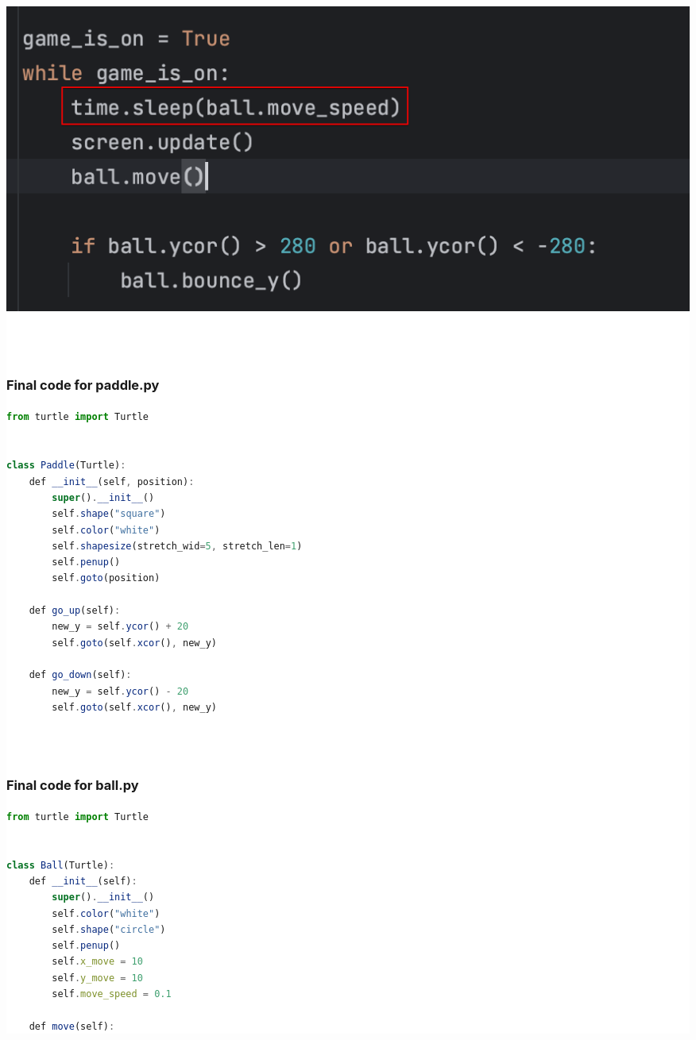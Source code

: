 ![16](/assets/img/20230920_22_16.png)  

<br><br>

### Final code for paddle.py
```javascript
from turtle import Turtle


class Paddle(Turtle):
    def __init__(self, position):
        super().__init__()
        self.shape("square")
        self.color("white")
        self.shapesize(stretch_wid=5, stretch_len=1)
        self.penup()
        self.goto(position)

    def go_up(self):
        new_y = self.ycor() + 20
        self.goto(self.xcor(), new_y)

    def go_down(self):
        new_y = self.ycor() - 20
        self.goto(self.xcor(), new_y)
```

<br><br>

### Final code for ball.py
```javascript
from turtle import Turtle


class Ball(Turtle):
    def __init__(self):
        super().__init__()
        self.color("white")
        self.shape("circle")
        self.penup()
        self.x_move = 10
        self.y_move = 10
        self.move_speed = 0.1

    def move(self):
```